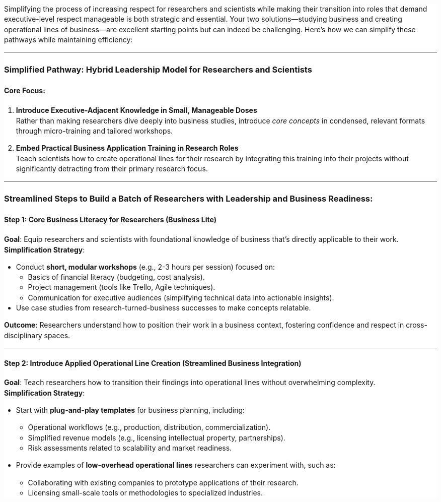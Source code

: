 Simplifying the process of increasing respect for researchers and scientists while making their transition into roles that demand executive-level respect manageable is both strategic and essential. Your two solutions—studying business and creating operational lines of business—are excellent starting points but can indeed be challenging. Here’s how we can simplify these pathways while maintaining efficiency:

---

### **Simplified Pathway: Hybrid Leadership Model for Researchers and Scientists**

#### **Core Focus**:
1. **Introduce Executive-Adjacent Knowledge in Small, Manageable Doses**  
   Rather than making researchers dive deeply into business studies, introduce *core concepts* in condensed, relevant formats through micro-training and tailored workshops.  

2. **Embed Practical Business Application Training in Research Roles**  
   Teach scientists how to create operational lines for their research by integrating this training into their projects without significantly detracting from their primary research focus.

---

### **Streamlined Steps to Build a Batch of Researchers with Leadership and Business Readiness**:

#### **Step 1: Core Business Literacy for Researchers (Business Lite)**
**Goal**: Equip researchers and scientists with foundational knowledge of business that’s directly applicable to their work.  
**Simplification Strategy**:
- Conduct **short, modular workshops** (e.g., 2-3 hours per session) focused on:  
  - Basics of financial literacy (budgeting, cost analysis).  
  - Project management (tools like Trello, Agile techniques).  
  - Communication for executive audiences (simplifying technical data into actionable insights).  
- Use case studies from research-turned-business successes to make concepts relatable.  

**Outcome**: Researchers understand how to position their work in a business context, fostering confidence and respect in cross-disciplinary spaces.  

---

#### **Step 2: Introduce Applied Operational Line Creation (Streamlined Business Integration)**
**Goal**: Teach researchers how to transition their findings into operational lines without overwhelming complexity.  
**Simplification Strategy**:
- Start with **plug-and-play templates** for business planning, including:  
  - Operational workflows (e.g., production, distribution, commercialization).  
  - Simplified revenue models (e.g., licensing intellectual property, partnerships).  
  - Risk assessments related to scalability and market readiness.  

- Provide examples of **low-overhead operational lines** researchers can experiment with, such as:  
  - Collaborating with existing companies to prototype applications of their research.  
  - Licensing small-scale tools or methodologies to specialized industries.  
